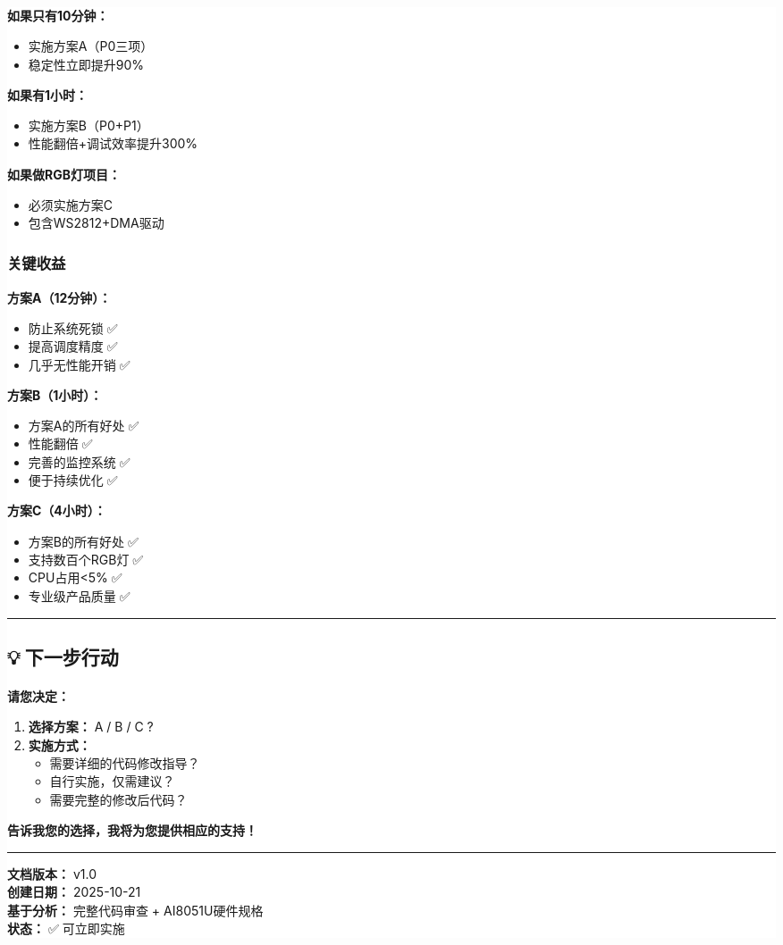 **如果只有10分钟：**
- 实施方案A（P0三项）
- 稳定性立即提升90%

**如果有1小时：**
- 实施方案B（P0+P1）
- 性能翻倍+调试效率提升300%

**如果做RGB灯项目：**
- 必须实施方案C
- 包含WS2812+DMA驱动

### 关键收益

**方案A（12分钟）：**
- 防止系统死锁 ✅
- 提高调度精度 ✅
- 几乎无性能开销 ✅

**方案B（1小时）：**
- 方案A的所有好处 ✅
- 性能翻倍 ✅
- 完善的监控系统 ✅
- 便于持续优化 ✅

**方案C（4小时）：**
- 方案B的所有好处 ✅
- 支持数百个RGB灯 ✅
- CPU占用<5% ✅
- 专业级产品质量 ✅

---

## 💡 下一步行动

**请您决定：**

1. **选择方案：** A / B / C ?
2. **实施方式：**
   - 需要详细的代码修改指导？
   - 自行实施，仅需建议？
   - 需要完整的修改后代码？

**告诉我您的选择，我将为您提供相应的支持！**

---

**文档版本：** v1.0  
**创建日期：** 2025-10-21  
**基于分析：** 完整代码审查 + AI8051U硬件规格  
**状态：** ✅ 可立即实施

